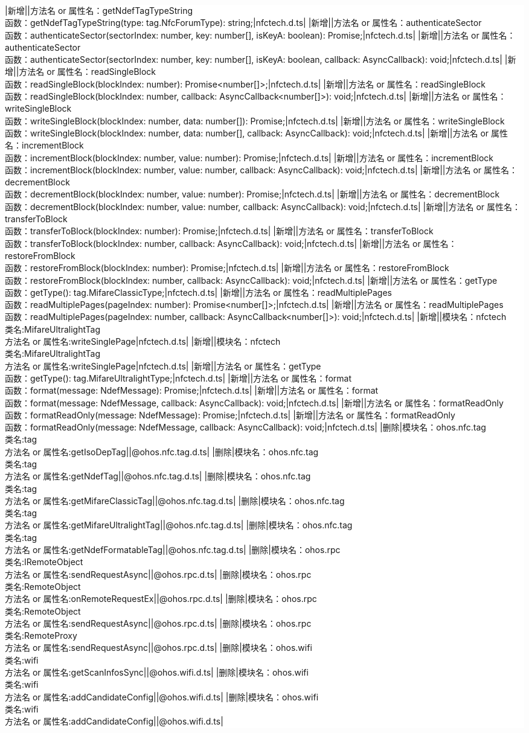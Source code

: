 |新增||方法名 or 属性名：getNdefTagTypeString<br>函数：getNdefTagTypeString(type: tag.NfcForumType): string;|nfctech.d.ts|
|新增||方法名 or 属性名：authenticateSector<br>函数：authenticateSector(sectorIndex: number, key: number[], isKeyA: boolean): Promise<void>;|nfctech.d.ts|
|新增||方法名 or 属性名：authenticateSector<br>函数：authenticateSector(sectorIndex: number, key: number[], isKeyA: boolean, callback: AsyncCallback<void>): void;|nfctech.d.ts|
|新增||方法名 or 属性名：readSingleBlock<br>函数：readSingleBlock(blockIndex: number): Promise<number[]>;|nfctech.d.ts|
|新增||方法名 or 属性名：readSingleBlock<br>函数：readSingleBlock(blockIndex: number, callback: AsyncCallback<number[]>): void;|nfctech.d.ts|
|新增||方法名 or 属性名：writeSingleBlock<br>函数：writeSingleBlock(blockIndex: number, data: number[]): Promise<void>;|nfctech.d.ts|
|新增||方法名 or 属性名：writeSingleBlock<br>函数：writeSingleBlock(blockIndex: number, data: number[], callback: AsyncCallback<void>): void;|nfctech.d.ts|
|新增||方法名 or 属性名：incrementBlock<br>函数：incrementBlock(blockIndex: number, value: number): Promise<void>;|nfctech.d.ts|
|新增||方法名 or 属性名：incrementBlock<br>函数：incrementBlock(blockIndex: number, value: number, callback: AsyncCallback<void>): void;|nfctech.d.ts|
|新增||方法名 or 属性名：decrementBlock<br>函数：decrementBlock(blockIndex: number, value: number): Promise<void>;|nfctech.d.ts|
|新增||方法名 or 属性名：decrementBlock<br>函数：decrementBlock(blockIndex: number, value: number, callback: AsyncCallback<void>): void;|nfctech.d.ts|
|新增||方法名 or 属性名：transferToBlock<br>函数：transferToBlock(blockIndex: number): Promise<void>;|nfctech.d.ts|
|新增||方法名 or 属性名：transferToBlock<br>函数：transferToBlock(blockIndex: number, callback: AsyncCallback<void>): void;|nfctech.d.ts|
|新增||方法名 or 属性名：restoreFromBlock<br>函数：restoreFromBlock(blockIndex: number): Promise<void>;|nfctech.d.ts|
|新增||方法名 or 属性名：restoreFromBlock<br>函数：restoreFromBlock(blockIndex: number, callback: AsyncCallback<void>): void;|nfctech.d.ts|
|新增||方法名 or 属性名：getType<br>函数：getType(): tag.MifareClassicType;|nfctech.d.ts|
|新增||方法名 or 属性名：readMultiplePages<br>函数：readMultiplePages(pageIndex: number): Promise<number[]>;|nfctech.d.ts|
|新增||方法名 or 属性名：readMultiplePages<br>函数：readMultiplePages(pageIndex: number, callback: AsyncCallback<number[]>): void;|nfctech.d.ts|
|新增||模块名：nfctech<br>类名:MifareUltralightTag<br>方法名 or 属性名:writeSinglePage|nfctech.d.ts|
|新增||模块名：nfctech<br>类名:MifareUltralightTag<br>方法名 or 属性名:writeSinglePage|nfctech.d.ts|
|新增||方法名 or 属性名：getType<br>函数：getType(): tag.MifareUltralightType;|nfctech.d.ts|
|新增||方法名 or 属性名：format<br>函数：format(message: NdefMessage): Promise<void>;|nfctech.d.ts|
|新增||方法名 or 属性名：format<br>函数：format(message: NdefMessage, callback: AsyncCallback<void>): void;|nfctech.d.ts|
|新增||方法名 or 属性名：formatReadOnly<br>函数：formatReadOnly(message: NdefMessage): Promise<void>;|nfctech.d.ts|
|新增||方法名 or 属性名：formatReadOnly<br>函数：formatReadOnly(message: NdefMessage, callback: AsyncCallback<void>): void;|nfctech.d.ts|
|删除|模块名：ohos.nfc.tag<br>类名:tag<br>方法名 or 属性名:getIsoDepTag||@ohos.nfc.tag.d.ts|
|删除|模块名：ohos.nfc.tag<br>类名:tag<br>方法名 or 属性名:getNdefTag||@ohos.nfc.tag.d.ts|
|删除|模块名：ohos.nfc.tag<br>类名:tag<br>方法名 or 属性名:getMifareClassicTag||@ohos.nfc.tag.d.ts|
|删除|模块名：ohos.nfc.tag<br>类名:tag<br>方法名 or 属性名:getMifareUltralightTag||@ohos.nfc.tag.d.ts|
|删除|模块名：ohos.nfc.tag<br>类名:tag<br>方法名 or 属性名:getNdefFormatableTag||@ohos.nfc.tag.d.ts|
|删除|模块名：ohos.rpc<br>类名:IRemoteObject<br>方法名 or 属性名:sendRequestAsync||@ohos.rpc.d.ts|
|删除|模块名：ohos.rpc<br>类名:RemoteObject<br>方法名 or 属性名:onRemoteRequestEx||@ohos.rpc.d.ts|
|删除|模块名：ohos.rpc<br>类名:RemoteObject<br>方法名 or 属性名:sendRequestAsync||@ohos.rpc.d.ts|
|删除|模块名：ohos.rpc<br>类名:RemoteProxy<br>方法名 or 属性名:sendRequestAsync||@ohos.rpc.d.ts|
|删除|模块名：ohos.wifi<br>类名:wifi<br>方法名 or 属性名:getScanInfosSync||@ohos.wifi.d.ts|
|删除|模块名：ohos.wifi<br>类名:wifi<br>方法名 or 属性名:addCandidateConfig||@ohos.wifi.d.ts|
|删除|模块名：ohos.wifi<br>类名:wifi<br>方法名 or 属性名:addCandidateConfig||@ohos.wifi.d.ts|